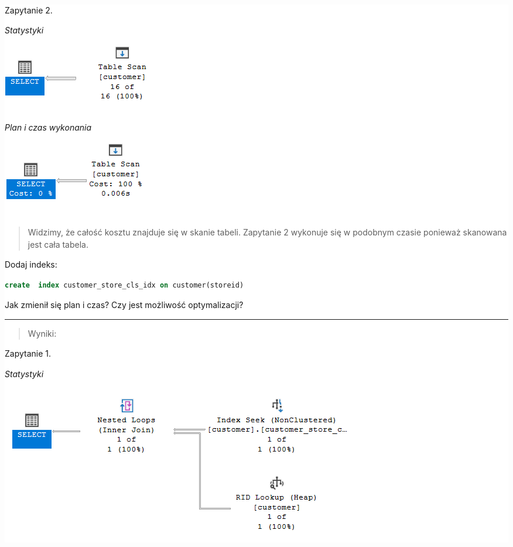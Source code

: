Zapytanie 2.

*Statystyki*

![](img/ex1/query2-1.png) 

*Plan i czas wykonania*

![](img/ex1/query2-2.png)

> Widzimy, że całość kosztu znajduje się w skanie tabeli. Zapytanie 2 wykonuje się w podobnym czasie ponieważ skanowana jest cała tabela.

Dodaj indeks:

```sql
create  index customer_store_cls_idx on customer(storeid)
```

Jak zmienił się plan i czas? Czy jest możliwość optymalizacji?


---
> Wyniki: 

Zapytanie 1.

*Statystyki*

![](img/ex1/query1-3.png) 
